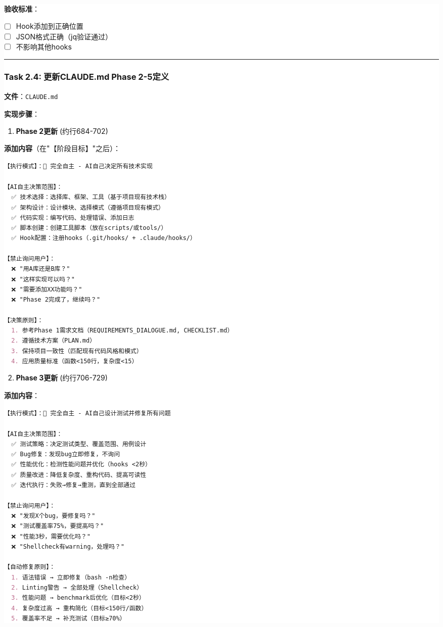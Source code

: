 **验收标准**：
- [ ] Hook添加到正确位置
- [ ] JSON格式正确（jq验证通过）
- [ ] 不影响其他hooks

---

### Task 2.4: 更新CLAUDE.md Phase 2-5定义

**文件**：`CLAUDE.md`

**实现步骤**：

1. **Phase 2更新** (约行684-702)

**添加内容**（在"【阶段目标】"之后）：
```markdown
【执行模式】：🤖 完全自主 - AI自己决定所有技术实现

【AI自主决策范围】：
  ✅ 技术选择：选择库、框架、工具（基于项目现有技术栈）
  ✅ 架构设计：设计模块、选择模式（遵循项目现有模式）
  ✅ 代码实现：编写代码、处理错误、添加日志
  ✅ 脚本创建：创建工具脚本（放在scripts/或tools/）
  ✅ Hook配置：注册hooks（.git/hooks/ + .claude/hooks/）

【禁止询问用户】：
  ❌ "用A库还是B库？"
  ❌ "这样实现可以吗？"
  ❌ "需要添加XX功能吗？"
  ❌ "Phase 2完成了，继续吗？"

【决策原则】：
  1. 参考Phase 1需求文档（REQUIREMENTS_DIALOGUE.md, CHECKLIST.md）
  2. 遵循技术方案（PLAN.md）
  3. 保持项目一致性（匹配现有代码风格和模式）
  4. 应用质量标准（函数<150行，复杂度<15）
```

2. **Phase 3更新** (约行706-729)

**添加内容**：
```markdown
【执行模式】：🤖 完全自主 - AI自己设计测试并修复所有问题

【AI自主决策范围】：
  ✅ 测试策略：决定测试类型、覆盖范围、用例设计
  ✅ Bug修复：发现bug立即修复，不询问
  ✅ 性能优化：检测性能问题并优化（hooks <2秒）
  ✅ 质量改进：降低复杂度、重构代码、提高可读性
  ✅ 迭代执行：失败→修复→重测，直到全部通过

【禁止询问用户】：
  ❌ "发现X个bug，要修复吗？"
  ❌ "测试覆盖率75%，要提高吗？"
  ❌ "性能3秒，需要优化吗？"
  ❌ "Shellcheck有warning，处理吗？"

【自动修复原则】：
  1. 语法错误 → 立即修复（bash -n检查）
  2. Linting警告 → 全部处理（Shellcheck）
  3. 性能问题 → benchmark后优化（目标<2秒）
  4. 复杂度过高 → 重构简化（目标<150行/函数）
  5. 覆盖率不足 → 补充测试（目标≥70%）
```
